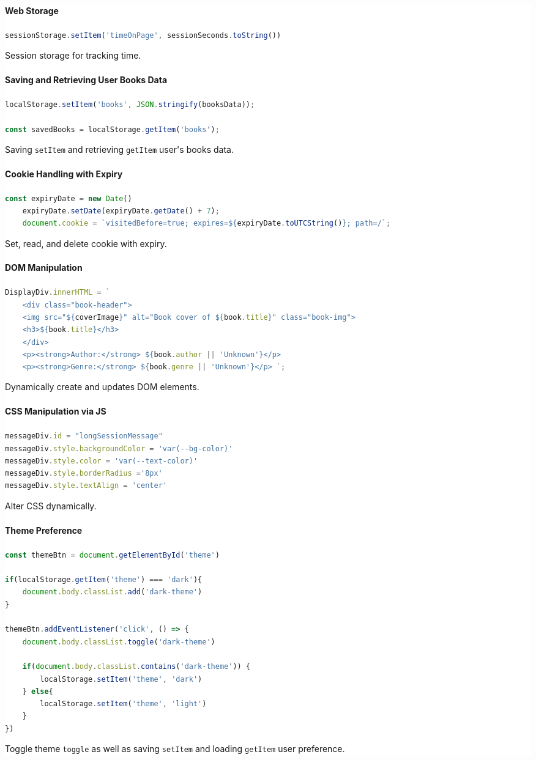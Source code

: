 
#### Web Storage
```javascript
sessionStorage.setItem('timeOnPage', sessionSeconds.toString())
```
Session storage for tracking time.

#### Saving and Retrieving User Books Data
```javascript
localStorage.setItem('books', JSON.stringify(booksData));

const savedBooks = localStorage.getItem('books');
```
Saving `setItem` and retrieving `getItem` user's books data.

#### Cookie Handling with Expiry
```javascript
const expiryDate = new Date()
    expiryDate.setDate(expiryDate.getDate() + 7);
    document.cookie = `visitedBefore=true; expires=${expiryDate.toUTCString()}; path=/`;
```
Set, read, and delete cookie with expiry.

#### DOM Manipulation
```javascript
DisplayDiv.innerHTML = `
    <div class="book-header">
    <img src="${coverImage}" alt="Book cover of ${book.title}" class="book-img">
    <h3>${book.title}</h3>
    </div>
    <p><strong>Author:</strong> ${book.author || 'Unknown'}</p>
    <p><strong>Genre:</strong> ${book.genre || 'Unknown'}</p> `;
```
Dynamically create and updates DOM elements.

#### CSS Manipulation via JS
```javascript
messageDiv.id = "longSessionMessage"
messageDiv.style.backgroundColor = 'var(--bg-color)'
messageDiv.style.color = 'var(--text-color)'
messageDiv.style.borderRadius ='8px'
messageDiv.style.textAlign = 'center'
```
Alter CSS dynamically.

#### Theme Preference
```javascript
const themeBtn = document.getElementById('theme')

if(localStorage.getItem('theme') === 'dark'){
    document.body.classList.add('dark-theme')
}

themeBtn.addEventListener('click', () => {
    document.body.classList.toggle('dark-theme')

    if(document.body.classList.contains('dark-theme')) {
        localStorage.setItem('theme', 'dark')
    } else{
        localStorage.setItem('theme', 'light')
    }
})
```
Toggle theme `toggle` as well as saving `setItem` and loading `getItem` user preference.
